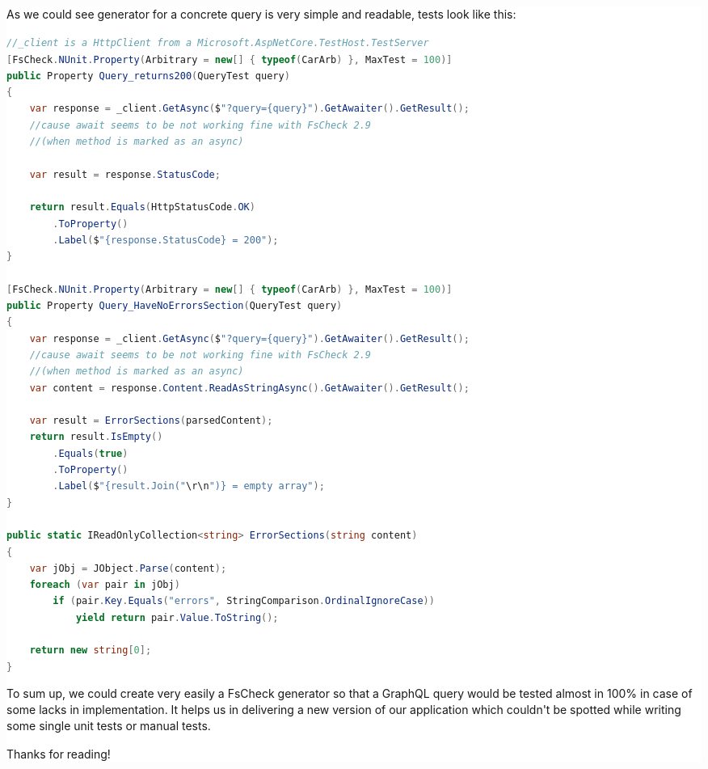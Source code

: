 As we could see generator for a concrete query is very simple and readable, tests look like this:

```csharp
//_client is a HttpClient from a Microsoft.AspNetCore.TestHost.TestServer
[FsCheck.NUnit.Property(Arbitrary = new[] { typeof(CarArb) }, MaxTest = 100)]
public Property Query_returns200(QueryTest query)
{
    var response = _client.GetAsync($"?query={query}").GetAwaiter().GetResult(); 
    //cause await seems to be not working fine with FsCheck 2.9 
    //(when method is marked as an async)

    var result = response.StatusCode;

    return result.Equals(HttpStatusCode.OK)
        .ToProperty()
        .Label($"{response.StatusCode} = 200");
}

[FsCheck.NUnit.Property(Arbitrary = new[] { typeof(CarArb) }, MaxTest = 100)]
public Property Query_HaveNoErrorsSection(QueryTest query)
{
    var response = _client.GetAsync($"?query={query}").GetAwaiter().GetResult(); 
    //cause await seems to be not working fine with FsCheck 2.9 
    //(when method is marked as an async)
    var content = response.Content.ReadAsStringAsync().GetAwaiter().GetResult();

    var result = ErrorSections(parsedContent);
    return result.IsEmpty()
        .Equals(true)
        .ToProperty()
        .Label($"{result.Join("\r\n")} = empty array");
}

public static IReadOnlyCollection<string> ErrorSections(string content)
{
    var jObj = JObject.Parse(content);
    foreach (var pair in jObj)
        if (pair.Key.Equals("errors", StringComparison.OrdinalIgnoreCase))
            yield return pair.Value.ToString();

    return new string[0];
}
```
To sum up, we could create very easily a FsCheck generator so that a GraphQL query would be tested almost in 100% in case of some lacks in implementation. It helps us in delivering a new version of our application which couldn't be spotted while writing some single unit tests or manual tests. 

Thanks for reading!
